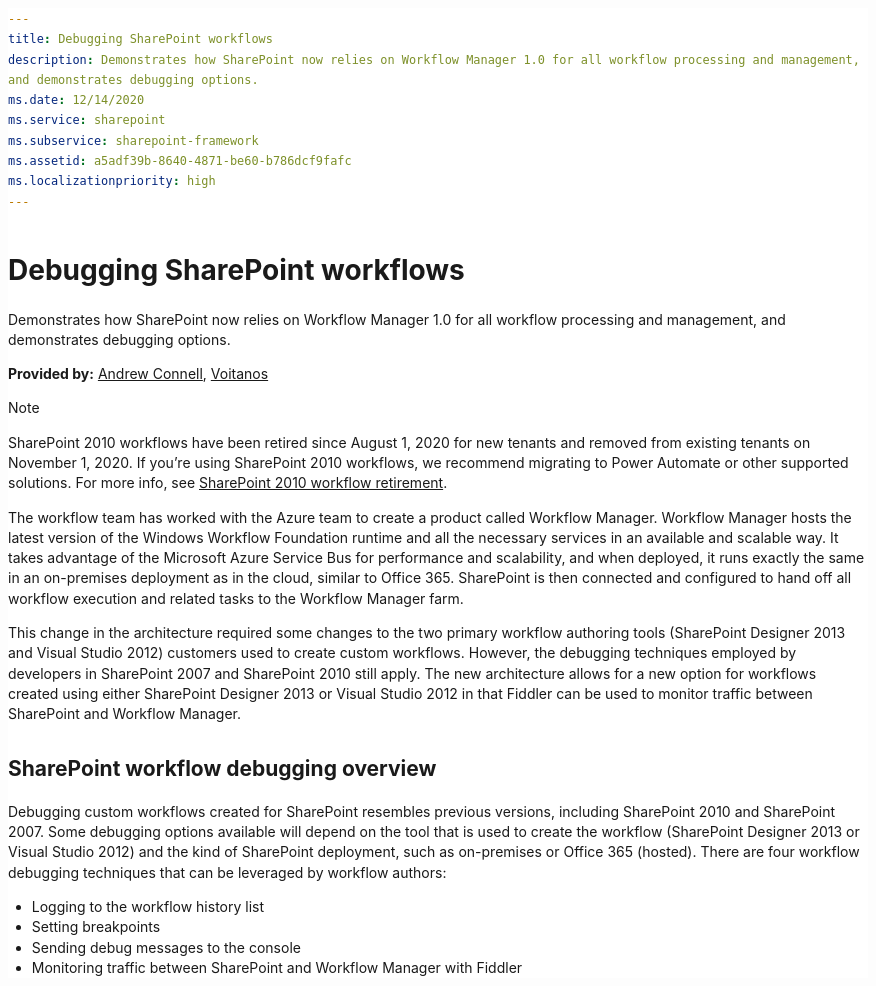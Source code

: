 ```yaml
---
title: Debugging SharePoint workflows
description: Demonstrates how SharePoint now relies on Workflow Manager 1.0 for all workflow processing and management, and demonstrates debugging options.
ms.date: 12/14/2020
ms.service: sharepoint
ms.subservice: sharepoint-framework
ms.assetid: a5adf39b-8640-4871-be60-b786dcf9fafc
ms.localizationpriority: high
---
```


# Debugging SharePoint workflows

Demonstrates how SharePoint now relies on Workflow Manager 1.0 for all workflow processing and management, and demonstrates debugging options.

**Provided by:** [Andrew Connell](https://www.andrewconnell.com), [Voitanos](https://www.voitanos.io)

> [!NOTE]
> SharePoint 2010 workflows have been retired since August 1, 2020 for new tenants and removed from existing tenants on November 1, 2020. If you’re using SharePoint 2010 workflows, we recommend migrating to Power Automate or other supported solutions. For more info, see [SharePoint 2010 workflow retirement](https://support.microsoft.com/office/sharepoint-2010-workflow-retirement-1ca3fff8-9985-410a-85aa-8120f626965f).

The workflow team has worked with the Azure team to create a product called Workflow Manager. Workflow Manager hosts the latest version of the Windows Workflow Foundation runtime and all the necessary services in an available and scalable way. It takes advantage of the Microsoft Azure Service Bus for performance and scalability, and when deployed, it runs exactly the same in an on-premises deployment as in the cloud, similar to Office 365. SharePoint is then connected and configured to hand off all workflow execution and related tasks to the Workflow Manager farm.

This change in the architecture required some changes to the two primary workflow authoring tools (SharePoint Designer 2013 and Visual Studio 2012) customers used to create custom workflows. However, the debugging techniques employed by developers in SharePoint 2007 and SharePoint 2010 still apply. The new architecture allows for a new option for workflows created using either SharePoint Designer 2013 or Visual Studio 2012 in that Fiddler can be used to monitor traffic between SharePoint and Workflow Manager.

## SharePoint workflow debugging overview

Debugging custom workflows created for SharePoint resembles previous versions, including SharePoint 2010 and SharePoint 2007. Some debugging options available will depend on the tool that is used to create the workflow (SharePoint Designer 2013 or Visual Studio 2012) and the kind of SharePoint deployment, such as on-premises or Office 365 (hosted).
There are four workflow debugging techniques that can be leveraged by workflow authors:

- Logging to the workflow history list
- Setting breakpoints
- Sending debug messages to the console
- Monitoring traffic between SharePoint and Workflow Manager with Fiddler
